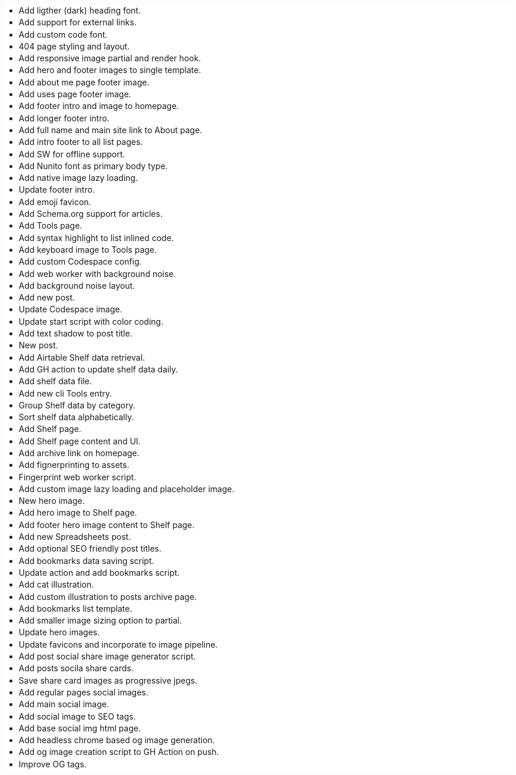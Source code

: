 - Add ligther (dark) heading font.
- Add support for external links.
- Add custom code font.
- 404 page styling and layout.
- Add responsive image partial and render hook.
- Add hero and footer images to single template.
- Add about me page footer image.
- Add uses page footer image.
- Add footer intro and image to homepage.
- Add longer footer intro.
- Add full name and main site link to About page.
- Add intro footer to all list pages.
- Add SW for offline support.
- Add Nunito font as primary body type.
- Add native image lazy loading.
- Update footer intro.
- Add emoji favicon.
- Add Schema.org support for articles.
- Add Tools page.
- Add syntax highlight to list inlined code.
- Add keyboard image to Tools page.
- Add custom Codespace config.
- Add web worker with background noise.
- Add background noise layout.
- Add new post.
- Update Codespace image.
- Update start script with color coding.
- Add text shadow to post title.
- New post.
- Add Airtable Shelf data retrieval.
- Add GH action to update shelf data daily.
- Add shelf data file.
- Add new cli Tools entry.
- Group Shelf data by category.
- Sort shelf data alphabetically.
- Add Shelf page.
- Add Shelf page content and UI.
- Add archive link on homepage.
- Add fignerprinting to assets.
- Fingerprint web worker script.
- Add custom image lazy loading and placeholder image.
- New hero image.
- Add hero image to Shelf page.
- Add footer hero image content to Shelf page.
- Add new Spreadsheets post.
- Add optional SEO friendly post titles.
- Add bookmarks data saving script.
- Update action and add bookmarks script.
- Add cat illustration.
- Add custom illustration to posts archive page.
- Add bookmarks list template.
- Add smaller image sizing option to partial.
- Update hero images.
- Update favicons and incorporate to image pipeline.
- Add post social share image generator script.
- Add posts socila share cards.
- Save share card images as progressive jpegs.
- Add regular pages social images.
- Add main social image.
- Add social image to SEO tags.
- Add base social img html page.
- Add headless chrome based og image generation.
- Add og image creation script to GH Action on push.
- Improve OG tags.